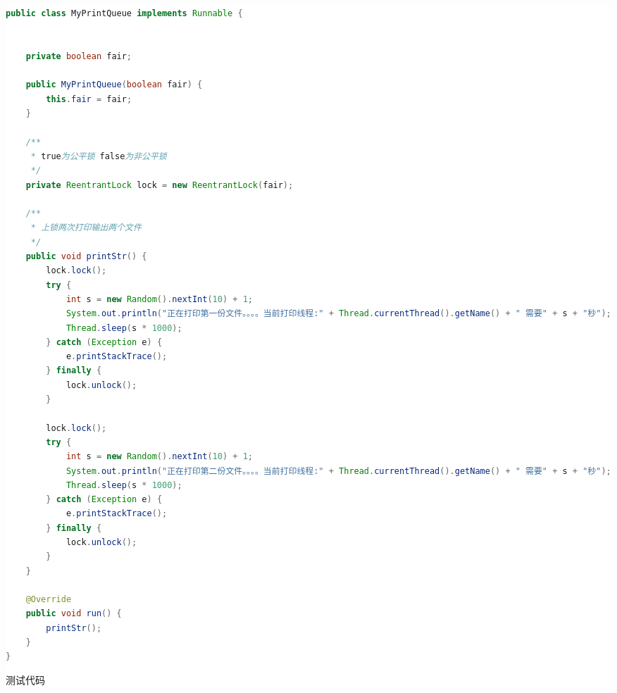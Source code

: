 ```java
public class MyPrintQueue implements Runnable {


    private boolean fair;

    public MyPrintQueue(boolean fair) {
        this.fair = fair;
    }

    /**
     * true为公平锁 false为非公平锁
     */
    private ReentrantLock lock = new ReentrantLock(fair);

    /**
     * 上锁两次打印输出两个文件
     */
    public void printStr() {
        lock.lock();
        try {
            int s = new Random().nextInt(10) + 1;
            System.out.println("正在打印第一份文件。。。。当前打印线程:" + Thread.currentThread().getName() + " 需要" + s + "秒");
            Thread.sleep(s * 1000);
        } catch (Exception e) {
            e.printStackTrace();
        } finally {
            lock.unlock();
        }

        lock.lock();
        try {
            int s = new Random().nextInt(10) + 1;
            System.out.println("正在打印第二份文件。。。。当前打印线程:" + Thread.currentThread().getName() + " 需要" + s + "秒");
            Thread.sleep(s * 1000);
        } catch (Exception e) {
            e.printStackTrace();
        } finally {
            lock.unlock();
        }
    }

    @Override
    public void run() {
        printStr();
    }
}
```

测试代码
